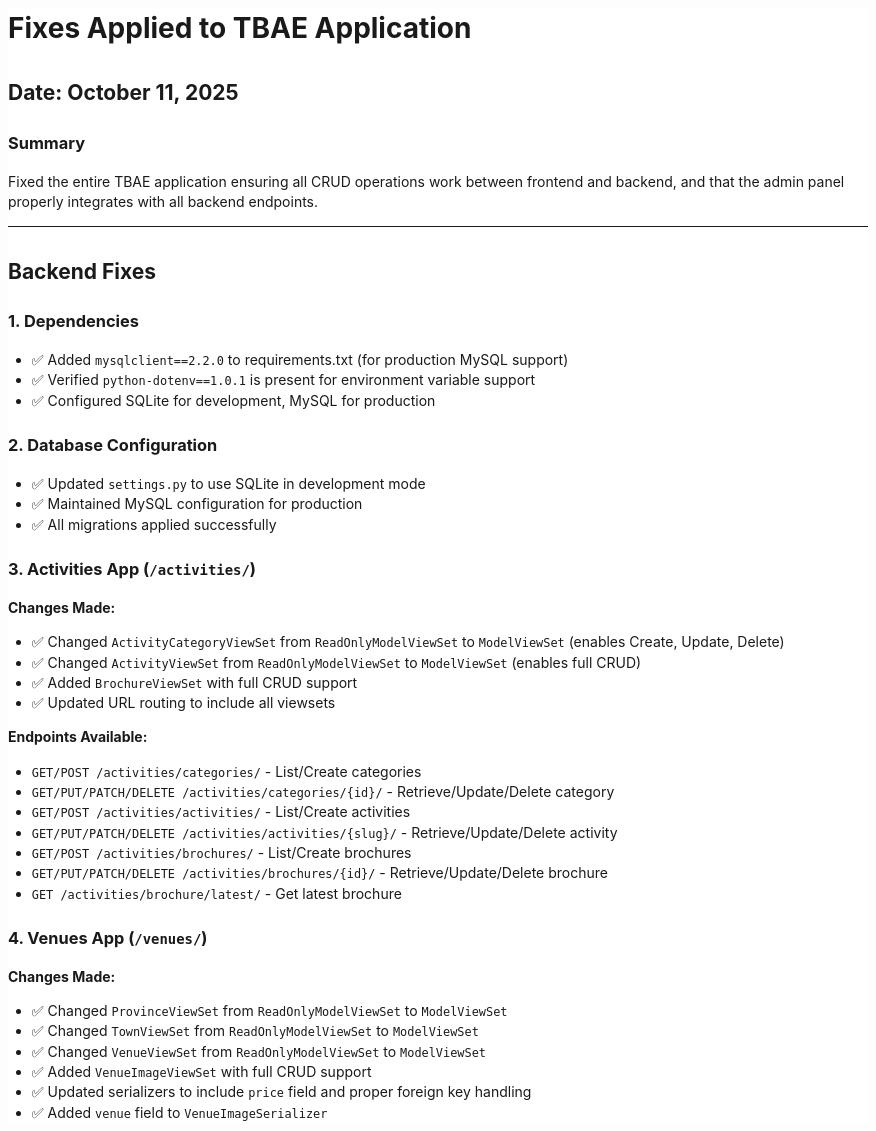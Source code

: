 # Fixes Applied to TBAE Application

## Date: October 11, 2025

### Summary
Fixed the entire TBAE application ensuring all CRUD operations work between frontend and backend, and that the admin panel properly integrates with all backend endpoints.

---

## Backend Fixes

### 1. Dependencies
- ✅ Added `mysqlclient==2.2.0` to requirements.txt (for production MySQL support)
- ✅ Verified `python-dotenv==1.0.1` is present for environment variable support
- ✅ Configured SQLite for development, MySQL for production

### 2. Database Configuration
- ✅ Updated `settings.py` to use SQLite in development mode
- ✅ Maintained MySQL configuration for production
- ✅ All migrations applied successfully

### 3. Activities App (`/activities/`)
**Changes Made:**
- ✅ Changed `ActivityCategoryViewSet` from `ReadOnlyModelViewSet` to `ModelViewSet` (enables Create, Update, Delete)
- ✅ Changed `ActivityViewSet` from `ReadOnlyModelViewSet` to `ModelViewSet` (enables full CRUD)
- ✅ Added `BrochureViewSet` with full CRUD support
- ✅ Updated URL routing to include all viewsets

**Endpoints Available:**
- `GET/POST /activities/categories/` - List/Create categories
- `GET/PUT/PATCH/DELETE /activities/categories/{id}/` - Retrieve/Update/Delete category
- `GET/POST /activities/activities/` - List/Create activities
- `GET/PUT/PATCH/DELETE /activities/activities/{slug}/` - Retrieve/Update/Delete activity
- `GET/POST /activities/brochures/` - List/Create brochures
- `GET/PUT/PATCH/DELETE /activities/brochures/{id}/` - Retrieve/Update/Delete brochure
- `GET /activities/brochure/latest/` - Get latest brochure

### 4. Venues App (`/venues/`)
**Changes Made:**
- ✅ Changed `ProvinceViewSet` from `ReadOnlyModelViewSet` to `ModelViewSet`
- ✅ Changed `TownViewSet` from `ReadOnlyModelViewSet` to `ModelViewSet`
- ✅ Changed `VenueViewSet` from `ReadOnlyModelViewSet` to `ModelViewSet`
- ✅ Added `VenueImageViewSet` with full CRUD support
- ✅ Updated serializers to include `price` field and proper foreign key handling
- ✅ Added `venue` field to `VenueImageSerializer`
